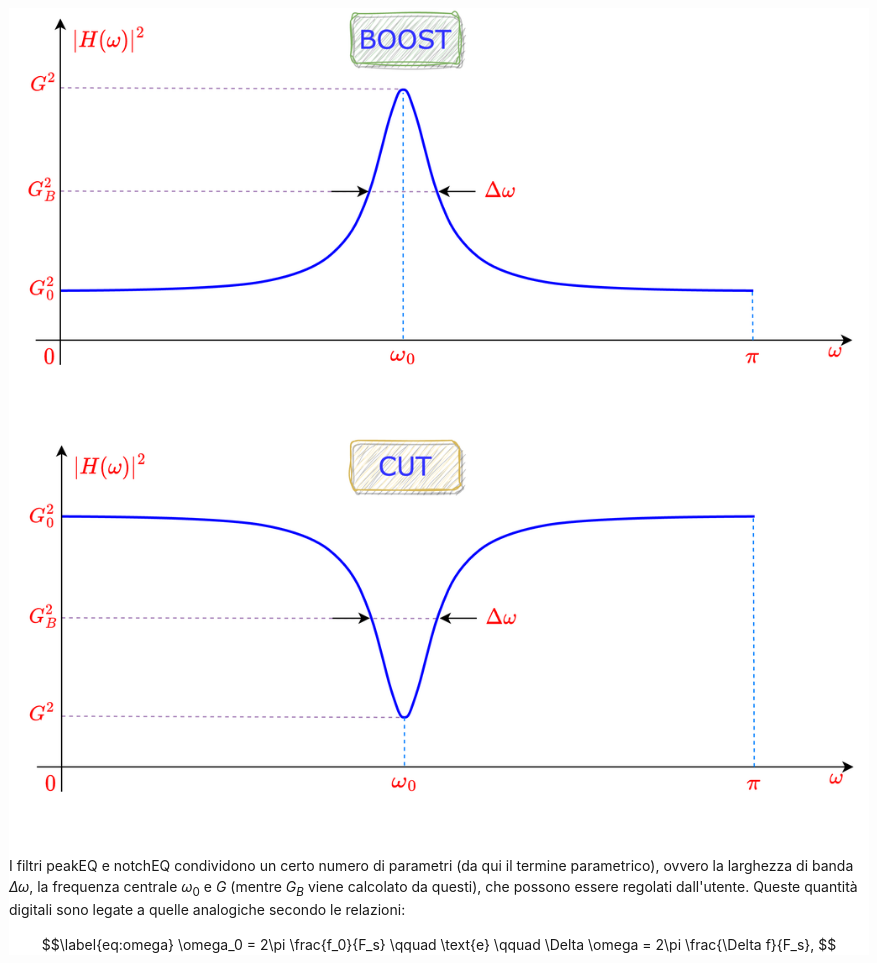 ![](images/boost_cut.png)
&nbsp;


I filtri peakEQ e notchEQ condividono un certo numero di parametri (da qui il termine parametrico), ovvero la larghezza di banda $\Delta \omega$, la frequenza centrale $\omega_0$ e $G$ (mentre $G_B$ viene calcolato da questi), che possono essere regolati dall'utente. Queste quantità digitali sono legate a quelle analogiche secondo le relazioni:

$$\label{eq:omega}
\omega_0 = 2\pi \frac{f_0}{F_s} \qquad \text{e} \qquad \Delta \omega = 2\pi \frac{\Delta f}{F_s},
$$
